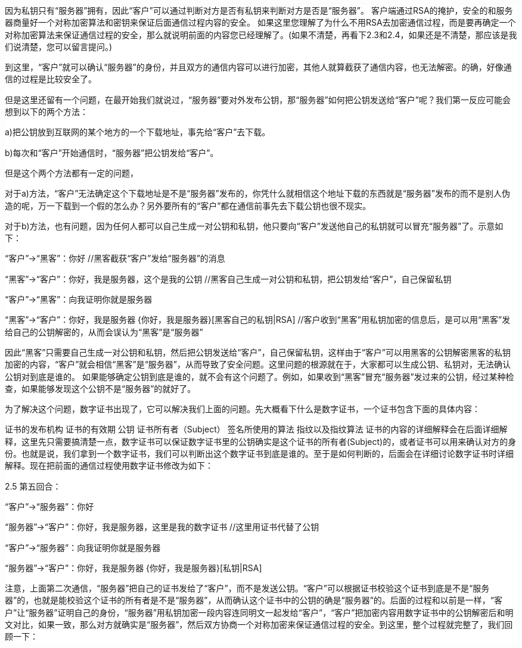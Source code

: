 因为私钥只有“服务器”拥有，因此“客户”可以通过判断对方是否有私钥来判断对方是否是“服务器”。
客户端通过RSA的掩护，安全的和服务器商量好一个对称加密算法和密钥来保证后面通信过程内容的安全。
如果这里您理解了为什么不用RSA去加密通信过程，而是要再确定一个对称加密算法来保证通信过程的安全，那么就说明前面的内容您已经理解了。(如果不清楚，再看下2.3和2.4，如果还是不清楚，那应该是我们说清楚，您可以留言提问。)

到这里，“客户”就可以确认“服务器”的身份，并且双方的通信内容可以进行加密，其他人就算截获了通信内容，也无法解密。的确，好像通信的过程是比较安全了。

 

但是这里还留有一个问题，在最开始我们就说过，“服务器”要对外发布公钥，那“服务器”如何把公钥发送给“客户”呢？我们第一反应可能会想到以下的两个方法：

a)把公钥放到互联网的某个地方的一个下载地址，事先给“客户”去下载。

b)每次和“客户”开始通信时，“服务器”把公钥发给“客户”。

但是这个两个方法都有一定的问题，

对于a)方法，“客户”无法确定这个下载地址是不是“服务器”发布的，你凭什么就相信这个地址下载的东西就是“服务器”发布的而不是别人伪造的呢，万一下载到一个假的怎么办？另外要所有的“客户”都在通信前事先去下载公钥也很不现实。

对于b)方法，也有问题，因为任何人都可以自己生成一对公钥和私钥，他只要向“客户”发送他自己的私钥就可以冒充“服务器”了。示意如下：

“客户”->“黑客”：你好           //黑客截获“客户”发给“服务器”的消息

“黑客”->“客户”：你好，我是服务器，这个是我的公钥    //黑客自己生成一对公钥和私钥，把公钥发给“客户”，自己保留私钥

“客户”->“黑客”：向我证明你就是服务器

“黑客”->“客户”：你好，我是服务器 {你好，我是服务器}[黑客自己的私钥|RSA]      //客户收到“黑客”用私钥加密的信息后，是可以用“黑客”发给自己的公钥解密的，从而会误认为“黑客”是“服务器”

因此“黑客”只需要自己生成一对公钥和私钥，然后把公钥发送给“客户”，自己保留私钥，这样由于“客户”可以用黑客的公钥解密黑客的私钥加密的内容，“客户”就会相信“黑客”是“服务器”，从而导致了安全问题。这里问题的根源就在于，大家都可以生成公钥、私钥对，无法确认公钥对到底是谁的。 如果能够确定公钥到底是谁的，就不会有这个问题了。例如，如果收到“黑客”冒充“服务器”发过来的公钥，经过某种检查，如果能够发现这个公钥不是“服务器”的就好了。

为了解决这个问题，数字证书出现了，它可以解决我们上面的问题。先大概看下什么是数字证书，一个证书包含下面的具体内容：

证书的发布机构
证书的有效期
公钥
证书所有者（Subject）
签名所使用的算法
指纹以及指纹算法
证书的内容的详细解释会在后面详细解释，这里先只需要搞清楚一点，数字证书可以保证数字证书里的公钥确实是这个证书的所有者(Subject)的，或者证书可以用来确认对方的身份。也就是说，我们拿到一个数字证书，我们可以判断出这个数字证书到底是谁的。至于是如何判断的，后面会在详细讨论数字证书时详细解释。现在把前面的通信过程使用数字证书修改为如下：

 

2.5 第五回合：

“客户”->“服务器”：你好

“服务器”->“客户”：你好，我是服务器，这里是我的数字证书        //这里用证书代替了公钥

“客户”->“服务器”：向我证明你就是服务器

“服务器”->“客户”：你好，我是服务器 {你好，我是服务器}[私钥|RSA]

注意，上面第二次通信，“服务器”把自己的证书发给了“客户”，而不是发送公钥。“客户”可以根据证书校验这个证书到底是不是“服务器”的，也就是能校验这个证书的所有者是不是“服务器”，从而确认这个证书中的公钥的确是“服务器”的。后面的过程和以前是一样，“客户”让“服务器”证明自己的身份，“服务器”用私钥加密一段内容连同明文一起发给“客户”，“客户”把加密内容用数字证书中的公钥解密后和明文对比，如果一致，那么对方就确实是“服务器”，然后双方协商一个对称加密来保证通信过程的安全。到这里，整个过程就完整了，我们回顾一下：

